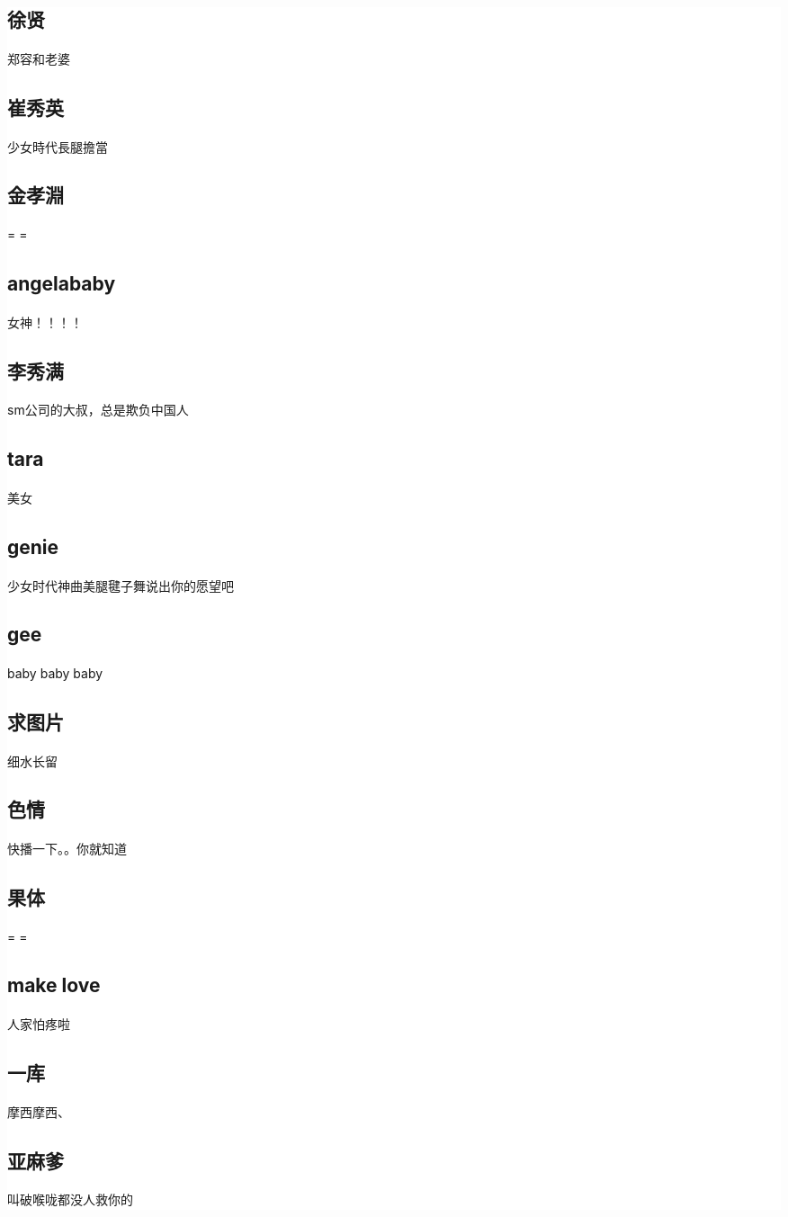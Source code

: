 ## 徐贤
郑容和老婆

## 崔秀英
少女時代長腿擔當

## 金孝淵
= =

## angelababy
女神！！！！

## 李秀满
sm公司的大叔，总是欺负中国人

## tara
美女

## genie
少女时代神曲美腿毽子舞说出你的愿望吧

## gee
baby baby baby

## 求图片
细水长留

## 色情
快播一下。。你就知道

## 果体
= =

## make love
人家怕疼啦

## 一库
摩西摩西、

## 亚麻爹
叫破喉咙都没人救你的
